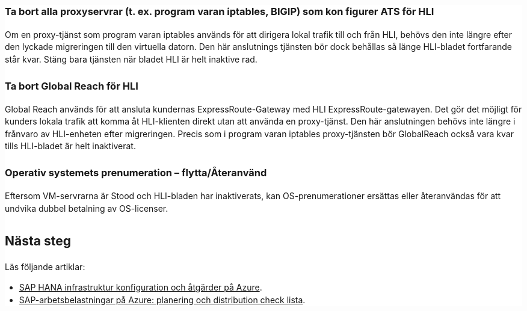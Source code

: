 ### <a name="remove-any-proxy-ex-iptables-bigip-configured-for-hli"></a>Ta bort alla proxyservrar (t. ex. program varan iptables, BIGIP) som kon figurer ATS för HLI 
Om en proxy-tjänst som program varan iptables används för att dirigera lokal trafik till och från HLI, behövs den inte längre efter den lyckade migreringen till den virtuella datorn.  Den här anslutnings tjänsten bör dock behållas så länge HLI-bladet fortfarande står kvar.  Stäng bara tjänsten när bladet HLI är helt inaktive rad.

### <a name="remove-global-reach-for-hli"></a>Ta bort Global Reach för HLI 
Global Reach används för att ansluta kundernas ExpressRoute-Gateway med HLI ExpressRoute-gatewayen.  Det gör det möjligt för kunders lokala trafik att komma åt HLI-klienten direkt utan att använda en proxy-tjänst.  Den här anslutningen behövs inte längre i frånvaro av HLI-enheten efter migreringen.  Precis som i program varan iptables proxy-tjänsten bör GlobalReach också vara kvar tills HLI-bladet är helt inaktiverat.

### <a name="operating-system-subscription--movereuse"></a>Operativ systemets prenumeration – flytta/Återanvänd
Eftersom VM-servrarna är Stood och HLI-bladen har inaktiverats, kan OS-prenumerationer ersättas eller återanvändas för att undvika dubbel betalning av OS-licenser.



## <a name="next-steps"></a>Nästa steg
Läs följande artiklar:
- [SAP HANA infrastruktur konfiguration och åtgärder på Azure](./hana-vm-operations.md).
- [SAP-arbetsbelastningar på Azure: planering och distribution check lista](./sap-deployment-checklist.md).
